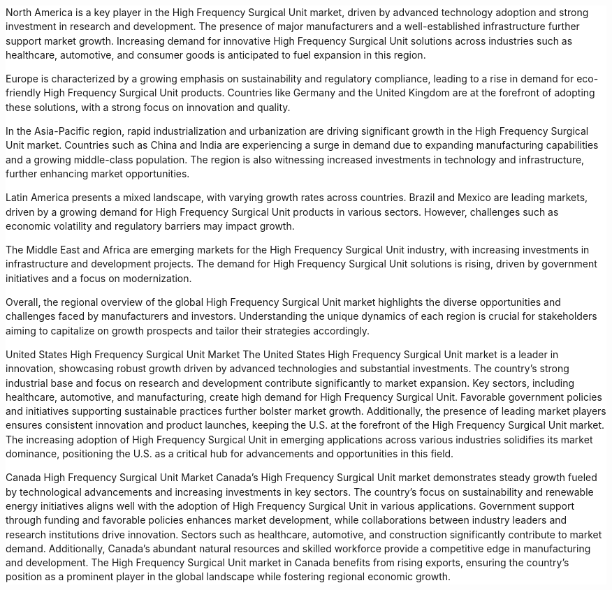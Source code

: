 North America is a key player in the High Frequency Surgical Unit market, driven by advanced technology adoption and strong investment in research and development. The presence of major manufacturers and a well-established infrastructure further support market growth. Increasing demand for innovative High Frequency Surgical Unit solutions across industries such as healthcare, automotive, and consumer goods is anticipated to fuel expansion in this region.

Europe is characterized by a growing emphasis on sustainability and regulatory compliance, leading to a rise in demand for eco-friendly High Frequency Surgical Unit products. Countries like Germany and the United Kingdom are at the forefront of adopting these solutions, with a strong focus on innovation and quality.

In the Asia-Pacific region, rapid industrialization and urbanization are driving significant growth in the High Frequency Surgical Unit market. Countries such as China and India are experiencing a surge in demand due to expanding manufacturing capabilities and a growing middle-class population. The region is also witnessing increased investments in technology and infrastructure, further enhancing market opportunities.

Latin America presents a mixed landscape, with varying growth rates across countries. Brazil and Mexico are leading markets, driven by a growing demand for High Frequency Surgical Unit products in various sectors. However, challenges such as economic volatility and regulatory barriers may impact growth.

The Middle East and Africa are emerging markets for the High Frequency Surgical Unit industry, with increasing investments in infrastructure and development projects. The demand for High Frequency Surgical Unit solutions is rising, driven by government initiatives and a focus on modernization.

Overall, the regional overview of the global High Frequency Surgical Unit market highlights the diverse opportunities and challenges faced by manufacturers and investors. Understanding the unique dynamics of each region is crucial for stakeholders aiming to capitalize on growth prospects and tailor their strategies accordingly.

United States High Frequency Surgical Unit Market
The United States High Frequency Surgical Unit market is a leader in innovation, showcasing robust growth driven by advanced technologies and substantial investments. The country’s strong industrial base and focus on research and development contribute significantly to market expansion. Key sectors, including healthcare, automotive, and manufacturing, create high demand for High Frequency Surgical Unit. Favorable government policies and initiatives supporting sustainable practices further bolster market growth. Additionally, the presence of leading market players ensures consistent innovation and product launches, keeping the U.S. at the forefront of the High Frequency Surgical Unit market. The increasing adoption of High Frequency Surgical Unit in emerging applications across various industries solidifies its market dominance, positioning the U.S. as a critical hub for advancements and opportunities in this field.

Canada High Frequency Surgical Unit Market
Canada’s High Frequency Surgical Unit market demonstrates steady growth fueled by technological advancements and increasing investments in key sectors. The country’s focus on sustainability and renewable energy initiatives aligns well with the adoption of High Frequency Surgical Unit in various applications. Government support through funding and favorable policies enhances market development, while collaborations between industry leaders and research institutions drive innovation. Sectors such as healthcare, automotive, and construction significantly contribute to market demand. Additionally, Canada’s abundant natural resources and skilled workforce provide a competitive edge in manufacturing and development. The High Frequency Surgical Unit market in Canada benefits from rising exports, ensuring the country’s position as a prominent player in the global landscape while fostering regional economic growth.

